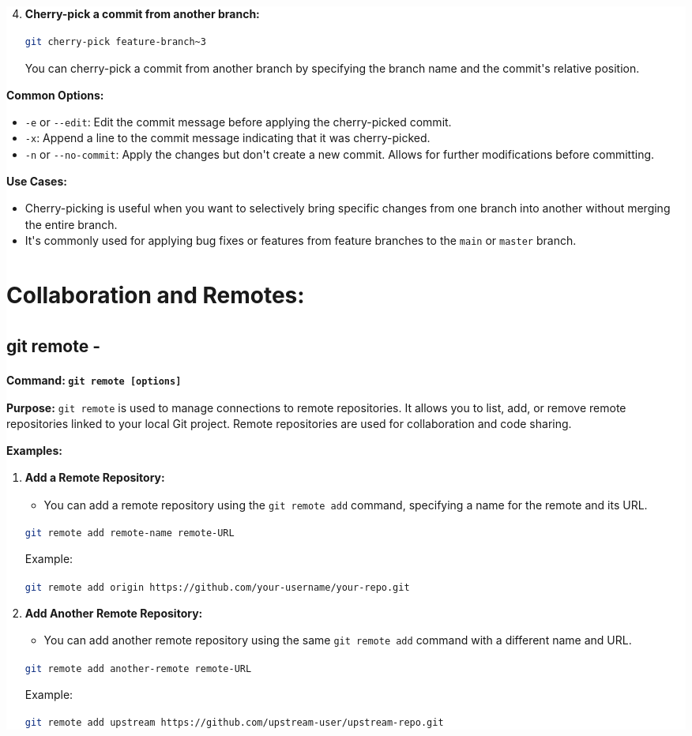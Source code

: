 4. **Cherry-pick a commit from another branch:**
   ```bash
   git cherry-pick feature-branch~3
   ```
   You can cherry-pick a commit from another branch by specifying the branch name and the commit's relative position.

**Common Options:**

- `-e` or `--edit`: Edit the commit message before applying the cherry-picked commit.
- `-x`: Append a line to the commit message indicating that it was cherry-picked.
- `-n` or `--no-commit`: Apply the changes but don't create a new commit. Allows for further modifications before committing.

**Use Cases:**

- Cherry-picking is useful when you want to selectively bring specific changes from one branch into another without merging the entire branch.
- It's commonly used for applying bug fixes or features from feature branches to the `main` or `master` branch.

# Collaboration and Remotes:

## <a id="git-remote">git remote -</a>

**Command: `git remote [options]`**

**Purpose:** `git remote` is used to manage connections to remote repositories. It allows you to list, add, or remove remote repositories linked to your local Git project. Remote repositories are used for collaboration and code sharing.

**Examples:**

1. **Add a Remote Repository:**
   - You can add a remote repository using the `git remote add` command, specifying a name for the remote and its URL.
   ```bash
   git remote add remote-name remote-URL
   ```

   Example:
   ```bash
   git remote add origin https://github.com/your-username/your-repo.git
   ```

2. **Add Another Remote Repository:**
   - You can add another remote repository using the same `git remote add` command with a different name and URL.
   ```bash
   git remote add another-remote remote-URL
   ```

   Example:
   ```bash
   git remote add upstream https://github.com/upstream-user/upstream-repo.git
   ```
